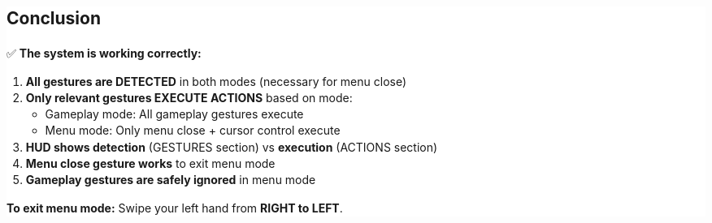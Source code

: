 ## Conclusion

✅ **The system is working correctly:**

1. **All gestures are DETECTED** in both modes (necessary for menu close)
2. **Only relevant gestures EXECUTE ACTIONS** based on mode:
   - Gameplay mode: All gameplay gestures execute
   - Menu mode: Only menu close + cursor control execute
3. **HUD shows detection** (GESTURES section) vs **execution** (ACTIONS section)
4. **Menu close gesture works** to exit menu mode
5. **Gameplay gestures are safely ignored** in menu mode

**To exit menu mode:** Swipe your left hand from **RIGHT to LEFT**.

